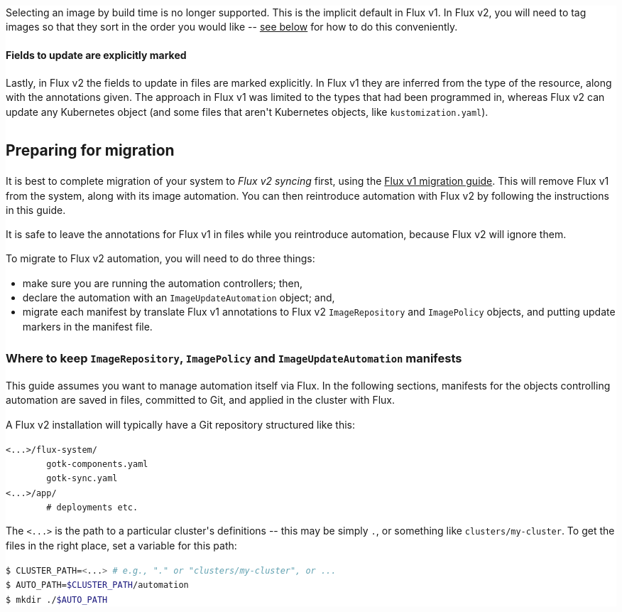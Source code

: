 Selecting an image by build time is no longer supported. This is the implicit default in Flux v1. In
Flux v2, you will need to tag images so that they sort in the order you would like -- [see below](#how-to-use-sortable-image-tags) for how to do this conveniently.

#### Fields to update are explicitly marked

Lastly, in Flux v2 the fields to update in files are marked explicitly. In Flux v1 they are inferred
from the type of the resource, along with the annotations given. The approach in Flux v1 was limited
to the types that had been programmed in, whereas Flux v2 can update any Kubernetes object (and some
files that aren't Kubernetes objects, like `kustomization.yaml`).

## Preparing for migration

It is best to complete migration of your system to _Flux v2 syncing_ first, using the [Flux v1 migration guide][flux-v1-migration]. This will remove Flux v1 from the system, along with its image
automation. You can then reintroduce automation with Flux v2 by following the instructions in this
guide.

It is safe to leave the annotations for Flux v1 in files while you reintroduce automation, because
Flux v2 will ignore them.

To migrate to Flux v2 automation, you will need to do three things:

 - make sure you are running the automation controllers; then,
 - declare the automation with an `ImageUpdateAutomation` object; and,
 - migrate each manifest by translate Flux v1 annotations to Flux v2 `ImageRepository` and
   `ImagePolicy` objects, and putting update markers in the manifest file.

### Where to keep `ImageRepository`, `ImagePolicy` and `ImageUpdateAutomation` manifests

This guide assumes you want to manage automation itself via Flux. In the following sections,
manifests for the objects controlling automation are saved in files, committed to Git, and applied
in the cluster with Flux.

A Flux v2 installation will typically have a Git repository structured like this:

```
<...>/flux-system/
        gotk-components.yaml
        gotk-sync.yaml
<...>/app/
        # deployments etc.
```

The `<...>` is the path to a particular cluster's definitions -- this may be simply `.`, or
something like `clusters/my-cluster`. To get the files in the right place, set a variable for this
path:

```bash
$ CLUSTER_PATH=<...> # e.g., "." or "clusters/my-cluster", or ...
$ AUTO_PATH=$CLUSTER_PATH/automation
$ mkdir ./$AUTO_PATH
```


[image-update-tute]: /flux/guides/image-update/
[imagepolicy-ref]: /flux/components/image/imagepolicies/
[image-update-tute-custom]: /flux/guides/image-update/#configure-image-update-for-custom-resources
[flux-v1-migration]: /flux/migration/flux-v1-migration/
[install-cli]: /flux/get-started/#install-the-flux-cli
[flux-bootstrap]: /flux/installation/_index.md#bootstrap
[github-pat]: https://docs.github.com/en/github/authenticating-to-github/creating-a-personal-access-token
[image-update-tute-creds]: /flux/guides/image-update/#configure-image-scanning
[image-update-tute-clouds]: /flux/guides/image-update/#imagerepository-cloud-providers-authentication
[image-tags-guide]: /flux/guides/sortable-image-tags/
[auto-ref]: /flux/components/image/imageupdateautomations/
[semver]: https://semver.org